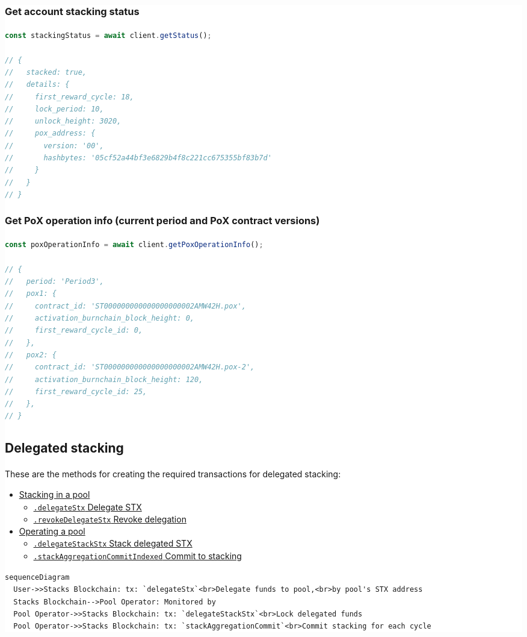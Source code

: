 ### Get account stacking status

```typescript
const stackingStatus = await client.getStatus();

// {
//   stacked: true,
//   details: {
//     first_reward_cycle: 18,
//     lock_period: 10,
//     unlock_height: 3020,
//     pox_address: {
//       version: '00',
//       hashbytes: '05cf52a44bf3e6829b4f8c221cc675355bf83b7d'
//     }
//   }
// }
```

### Get PoX operation info (current period and PoX contract versions)

```typescript
const poxOperationInfo = await client.getPoxOperationInfo();

// {
//   period: 'Period3',
//   pox1: {
//     contract_id: 'ST000000000000000000002AMW42H.pox',
//     activation_burnchain_block_height: 0,
//     first_reward_cycle_id: 0,
//   },
//   pox2: {
//     contract_id: 'ST000000000000000000002AMW42H.pox-2',
//     activation_burnchain_block_height: 120,
//     first_reward_cycle_id: 25,
//   },
// }
```

## Delegated stacking

These are the methods for creating the required transactions for delegated stacking:

- [Stacking in a pool](#stacking-in-a-pool)
  - [`.delegateStx` Delegate STX](#delegate-stx)
  - [`.revokeDelegateStx` Revoke delegation](#revoke-delegation)
- [Operating a pool](#operating-a-pool)
  - [`.delegateStackStx` Stack delegated STX](#stack-delegated-stx)
  - [`.stackAggregationCommitIndexed` Commit to stacking](#commit-to-stacking)

```mermaid
sequenceDiagram
  User->>Stacks Blockchain: tx: `delegateStx`<br>Delegate funds to pool,<br>by pool's STX address
  Stacks Blockchain-->Pool Operator: Monitored by
  Pool Operator->>Stacks Blockchain: tx: `delegateStackStx`<br>Lock delegated funds
  Pool Operator->>Stacks Blockchain: tx: `stackAggregationCommit`<br>Commit stacking for each cycle
```
